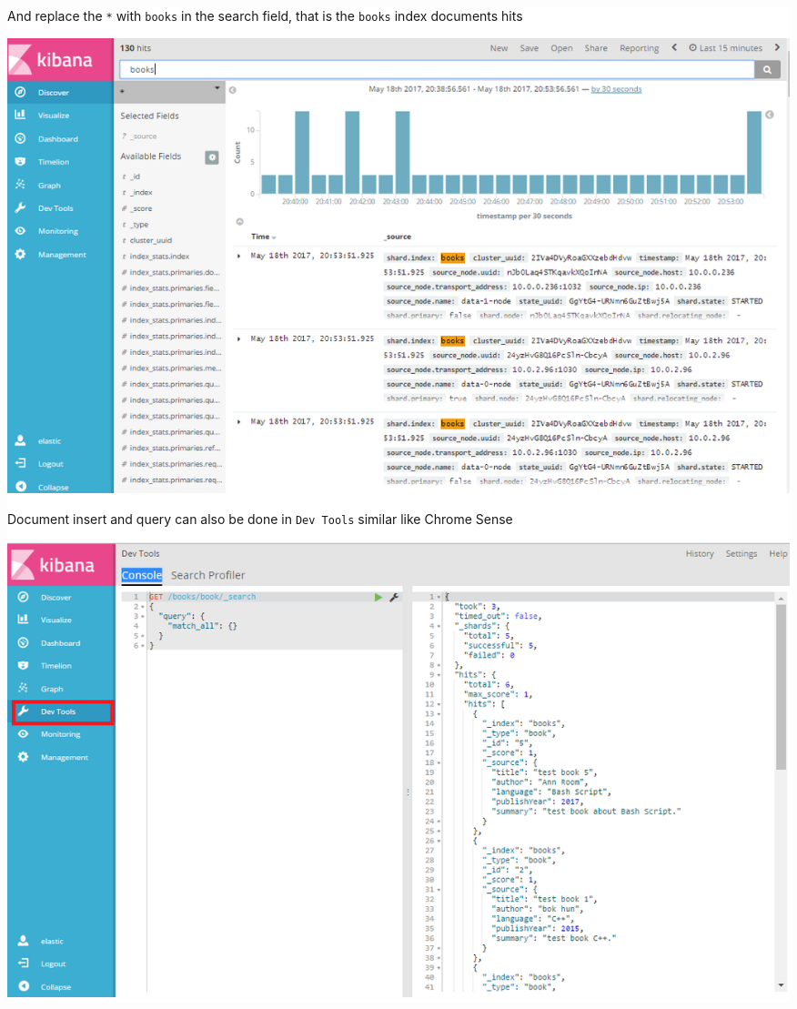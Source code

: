 And replace the ``*`` with ``books`` in the search field, that is the ``books`` index documents hits

![Elasticsearch input data from Chrome Sense](/images/elasticsearch-px-universe-014.PNG)

Document insert and query can also be done in ``Dev Tools`` similar like Chrome Sense

![Elasticsearch input data from Chrome Sense](/images/elasticsearch-px-universe-015.PNG)





